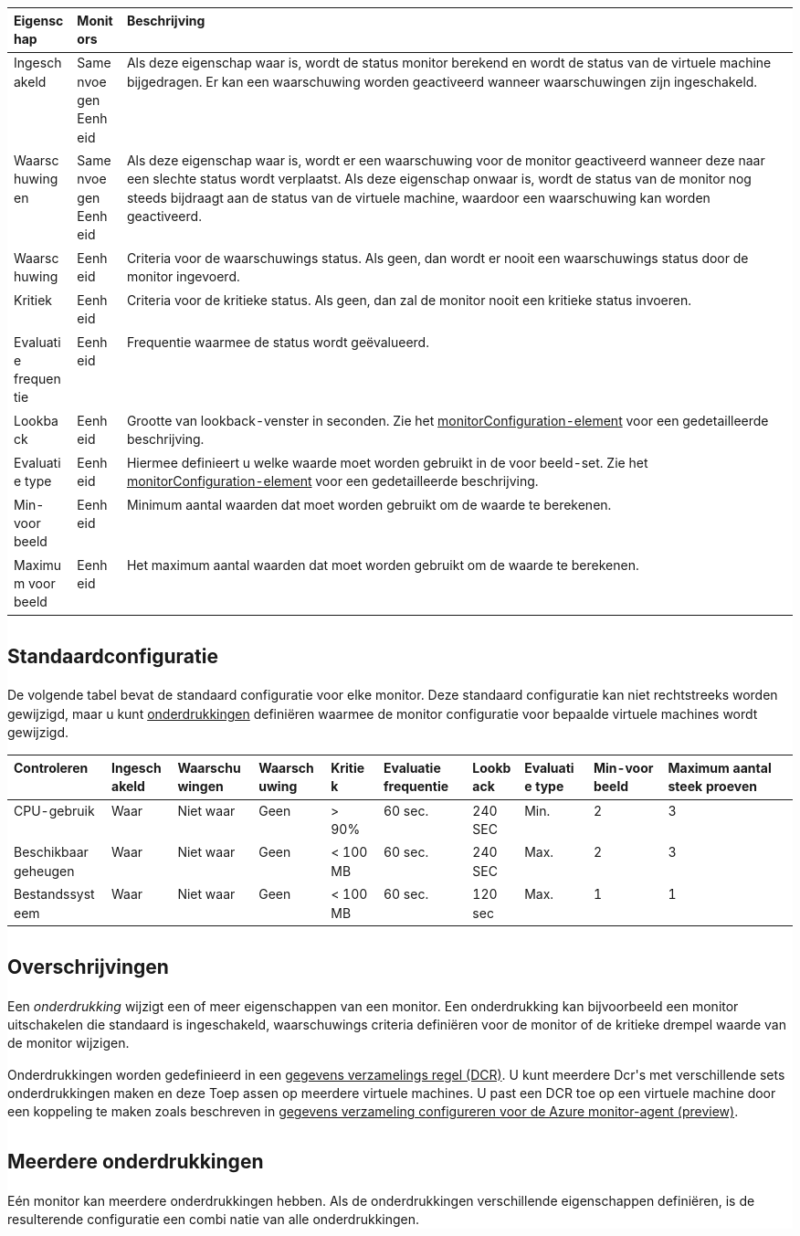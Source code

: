 | Eigenschap | Monitors | Beschrijving |
|:---|:---|:---|
| Ingeschakeld | Samenvoegen<br>Eenheid | Als deze eigenschap waar is, wordt de status monitor berekend en wordt de status van de virtuele machine bijgedragen. Er kan een waarschuwing worden geactiveerd wanneer waarschuwingen zijn ingeschakeld. |
| Waarschuwingen | Samenvoegen<br>Eenheid | Als deze eigenschap waar is, wordt er een waarschuwing voor de monitor geactiveerd wanneer deze naar een slechte status wordt verplaatst. Als deze eigenschap onwaar is, wordt de status van de monitor nog steeds bijdraagt aan de status van de virtuele machine, waardoor een waarschuwing kan worden geactiveerd. |
| Waarschuwing | Eenheid | Criteria voor de waarschuwings status. Als geen, dan wordt er nooit een waarschuwings status door de monitor ingevoerd. |
| Kritiek | Eenheid | Criteria voor de kritieke status. Als geen, dan zal de monitor nooit een kritieke status invoeren. |
| Evaluatie frequentie | Eenheid | Frequentie waarmee de status wordt geëvalueerd. |
| Lookback | Eenheid | Grootte van lookback-venster in seconden. Zie het [monitorConfiguration-element](#monitorconfiguration-element) voor een gedetailleerde beschrijving. |
| Evaluatie type | Eenheid | Hiermee definieert u welke waarde moet worden gebruikt in de voor beeld-set. Zie het [monitorConfiguration-element](#monitorconfiguration-element) voor een gedetailleerde beschrijving. |
| Min-voor beeld | Eenheid | Minimum aantal waarden dat moet worden gebruikt om de waarde te berekenen. |
| Maximum voor beeld | Eenheid | Het maximum aantal waarden dat moet worden gebruikt om de waarde te berekenen. |


## <a name="default-configuration"></a>Standaardconfiguratie
De volgende tabel bevat de standaard configuratie voor elke monitor. Deze standaard configuratie kan niet rechtstreeks worden gewijzigd, maar u kunt [onderdrukkingen](#overrides) definiëren waarmee de monitor configuratie voor bepaalde virtuele machines wordt gewijzigd.


| Controleren | Ingeschakeld | Waarschuwingen | Waarschuwing | Kritiek | Evaluatie frequentie | Lookback | Evaluatie type | Min-voor beeld | Maximum aantal steek proeven |
|:---|:---|:---|:---|:---|:---|:---|:---|:---|:---|
| CPU-gebruik  | Waar | Niet waar | Geen | \> 90%    | 60 sec. | 240 SEC | Min. | 2 | 3 |
| Beschikbaar geheugen | Waar | Niet waar | Geen | \< 100 MB | 60 sec. | 240 SEC | Max. | 2 | 3 |
| Bestandssysteem      | Waar | Niet waar | Geen | \< 100 MB | 60 sec. | 120 sec | Max. | 1 | 1 |


## <a name="overrides"></a>Overschrijvingen
Een *onderdrukking* wijzigt een of meer eigenschappen van een monitor. Een onderdrukking kan bijvoorbeeld een monitor uitschakelen die standaard is ingeschakeld, waarschuwings criteria definiëren voor de monitor of de kritieke drempel waarde van de monitor wijzigen. 

Onderdrukkingen worden gedefinieerd in een [gegevens verzamelings regel (DCR)](../platform/data-collection-rule-overview.md). U kunt meerdere Dcr's met verschillende sets onderdrukkingen maken en deze Toep assen op meerdere virtuele machines. U past een DCR toe op een virtuele machine door een koppeling te maken zoals beschreven in [gegevens verzameling configureren voor de Azure monitor-agent (preview)](../platform/data-collection-rule-azure-monitor-agent.md#data-collection-rule-associations).


## <a name="multiple-overrides"></a>Meerdere onderdrukkingen

Eén monitor kan meerdere onderdrukkingen hebben. Als de onderdrukkingen verschillende eigenschappen definiëren, is de resulterende configuratie een combi natie van alle onderdrukkingen.
